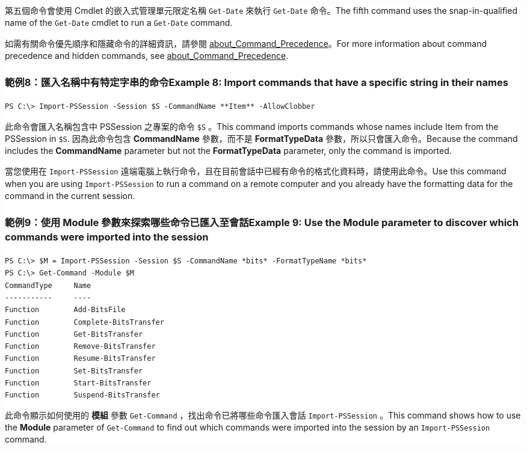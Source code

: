 <span data-ttu-id="74f85-180">第五個命令會使用 Cmdlet 的嵌入式管理單元限定名稱 `Get-Date` 來執行 `Get-Date` 命令。</span><span class="sxs-lookup"><span data-stu-id="74f85-180">The fifth command uses the snap-in-qualified name of the `Get-Date` cmdlet to run a `Get-Date` command.</span></span>

<span data-ttu-id="74f85-181">如需有關命令優先順序和隱藏命令的詳細資訊，請參閱 [about_Command_Precedence](../Microsoft.PowerShell.Core/about/about_Command_Precedence.md)。</span><span class="sxs-lookup"><span data-stu-id="74f85-181">For more information about command precedence and hidden commands, see [about_Command_Precedence](../Microsoft.PowerShell.Core/about/about_Command_Precedence.md).</span></span>

### <span data-ttu-id="74f85-182">範例8：匯入名稱中有特定字串的命令</span><span class="sxs-lookup"><span data-stu-id="74f85-182">Example 8: Import commands that have a specific string in their names</span></span>

```
PS C:\> Import-PSSession -Session $S -CommandName **Item** -AllowClobber
```

<span data-ttu-id="74f85-183">此命令會匯入名稱包含中 PSSession 之專案的命令 `$S` 。</span><span class="sxs-lookup"><span data-stu-id="74f85-183">This command imports commands whose names include Item from the PSSession in `$S`.</span></span> <span data-ttu-id="74f85-184">因為此命令包含 **CommandName** 參數，而不是 **FormatTypeData** 參數，所以只會匯入命令。</span><span class="sxs-lookup"><span data-stu-id="74f85-184">Because the command includes the **CommandName** parameter but not the **FormatTypeData** parameter, only the command is imported.</span></span>

<span data-ttu-id="74f85-185">當您使用在 `Import-PSSession` 遠端電腦上執行命令，且在目前會話中已經有命令的格式化資料時，請使用此命令。</span><span class="sxs-lookup"><span data-stu-id="74f85-185">Use this command when you are using `Import-PSSession` to run a command on a remote computer and you already have the formatting data for the command in the current session.</span></span>

### <span data-ttu-id="74f85-186">範例9：使用 Module 參數來探索哪些命令已匯入至會話</span><span class="sxs-lookup"><span data-stu-id="74f85-186">Example 9: Use the Module parameter to discover which commands were imported into the session</span></span>

```
PS C:\> $M = Import-PSSession -Session $S -CommandName *bits* -FormatTypeName *bits*
PS C:\> Get-Command -Module $M
CommandType     Name
-----------     ----
Function        Add-BitsFile
Function        Complete-BitsTransfer
Function        Get-BitsTransfer
Function        Remove-BitsTransfer
Function        Resume-BitsTransfer
Function        Set-BitsTransfer
Function        Start-BitsTransfer
Function        Suspend-BitsTransfer
```

<span data-ttu-id="74f85-187">此命令顯示如何使用的 **模組** 參數 `Get-Command` ，找出命令已將哪些命令匯入會話 `Import-PSSession` 。</span><span class="sxs-lookup"><span data-stu-id="74f85-187">This command shows how to use the **Module** parameter of `Get-Command` to find out which commands were imported into the session by an `Import-PSSession` command.</span></span>
